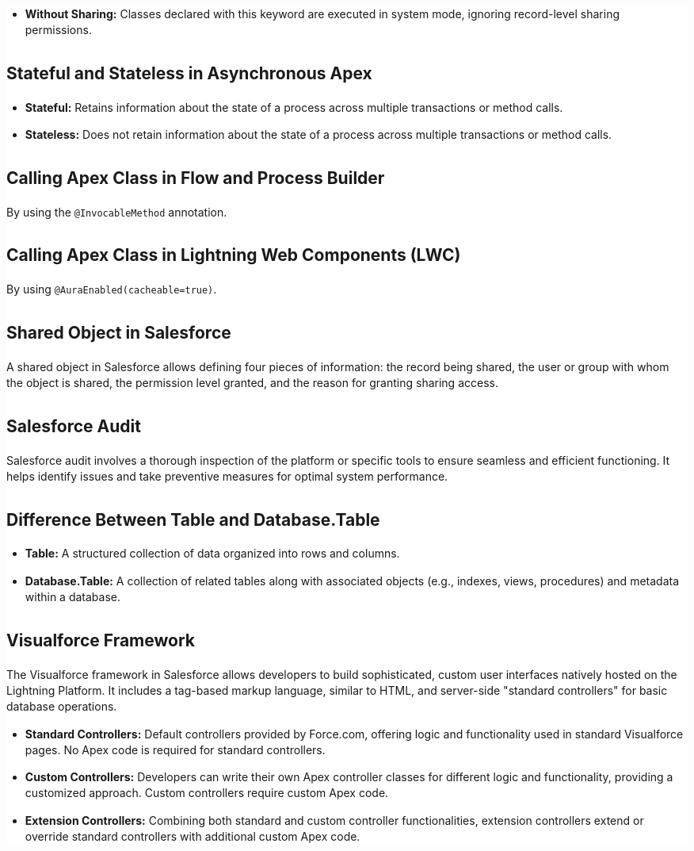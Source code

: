 - **Without Sharing:** Classes declared with this keyword are executed in system mode, ignoring record-level sharing permissions.

## Stateful and Stateless in Asynchronous Apex

- **Stateful:** Retains information about the state of a process across multiple transactions or method calls.

- **Stateless:** Does not retain information about the state of a process across multiple transactions or method calls.

## Calling Apex Class in Flow and Process Builder

By using the `@InvocableMethod` annotation.

## Calling Apex Class in Lightning Web Components (LWC)

By using `@AuraEnabled(cacheable=true)`.

## Shared Object in Salesforce

A shared object in Salesforce allows defining four pieces of information: the record being shared, the user or group with whom the object is shared, the permission level granted, and the reason for granting sharing access.

## Salesforce Audit

Salesforce audit involves a thorough inspection of the platform or specific tools to ensure seamless and efficient functioning. It helps identify issues and take preventive measures for optimal system performance.

## Difference Between Table and Database.Table

- **Table:** A structured collection of data organized into rows and columns.
  
- **Database.Table:** A collection of related tables along with associated objects (e.g., indexes, views, procedures) and metadata within a database.

## Visualforce Framework

The Visualforce framework in Salesforce allows developers to build sophisticated, custom user interfaces natively hosted on the Lightning Platform. It includes a tag-based markup language, similar to HTML, and server-side "standard controllers" for basic database operations.

- **Standard Controllers:** Default controllers provided by Force.com, offering logic and functionality used in standard Visualforce pages. No Apex code is required for standard controllers.

- **Custom Controllers:** Developers can write their own Apex controller classes for different logic and functionality, providing a customized approach. Custom controllers require custom Apex code.

- **Extension Controllers:** Combining both standard and custom controller functionalities, extension controllers extend or override standard controllers with additional custom Apex code.
